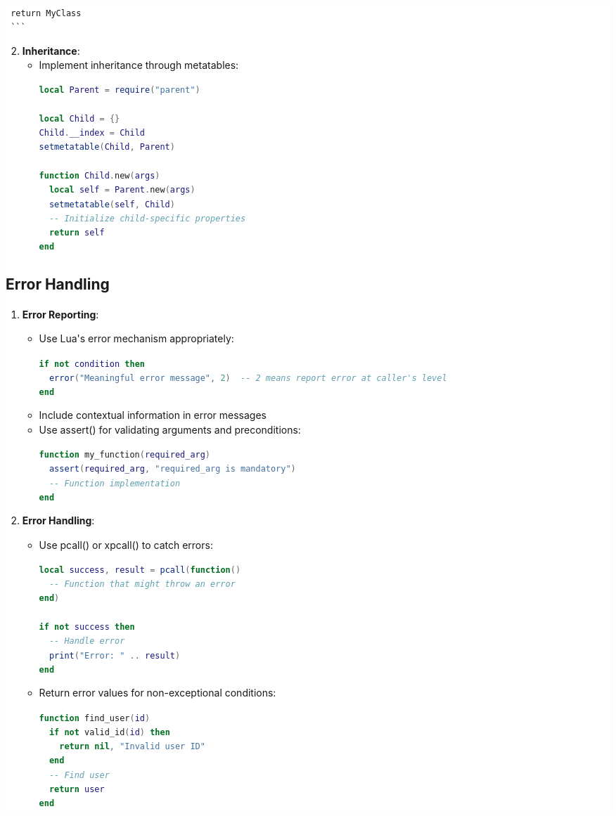      return MyClass
     ```

2. **Inheritance**:
   - Implement inheritance through metatables:
     ```lua
     local Parent = require("parent")
     
     local Child = {}
     Child.__index = Child
     setmetatable(Child, Parent)
     
     function Child.new(args)
       local self = Parent.new(args)
       setmetatable(self, Child)
       -- Initialize child-specific properties
       return self
     end
     ```

## Error Handling

1. **Error Reporting**:
   - Use Lua's error mechanism appropriately:
     ```lua
     if not condition then
       error("Meaningful error message", 2)  -- 2 means report error at caller's level
     end
     ```
   - Include contextual information in error messages
   - Use assert() for validating arguments and preconditions:
     ```lua
     function my_function(required_arg)
       assert(required_arg, "required_arg is mandatory")
       -- Function implementation
     end
     ```

2. **Error Handling**:
   - Use pcall() or xpcall() to catch errors:
     ```lua
     local success, result = pcall(function()
       -- Function that might throw an error
     end)
     
     if not success then
       -- Handle error
       print("Error: " .. result)
     end
     ```
   - Return error values for non-exceptional conditions:
     ```lua
     function find_user(id)
       if not valid_id(id) then
         return nil, "Invalid user ID"
       end
       -- Find user
       return user
     end
     ```
